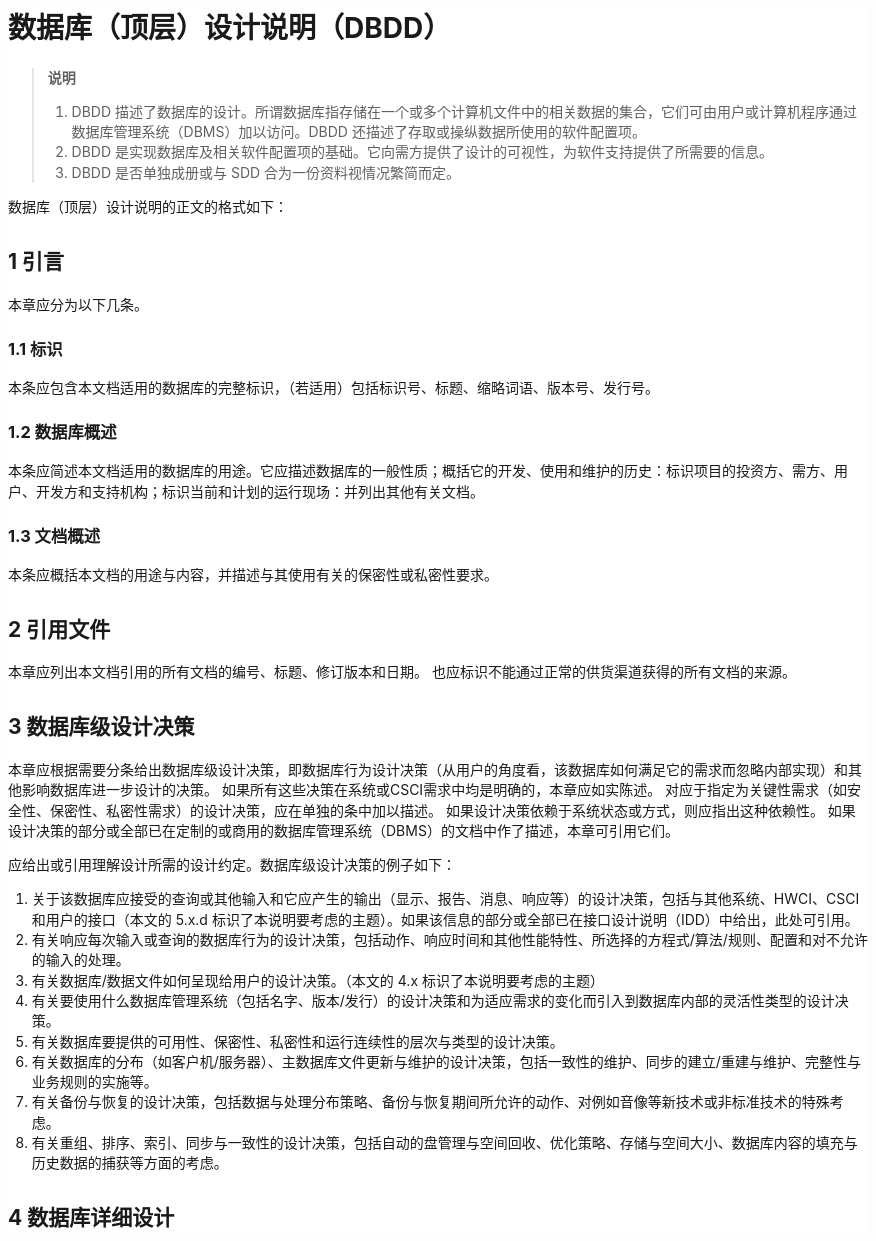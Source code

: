 # 数据库（顶层）设计说明（DBDD）

> **说明**
> 1. DBDD 描述了数据库的设计。所谓数据库指存储在一个或多个计算机文件中的相关数据的集合，它们可由用户或计算机程序通过数据库管理系统（DBMS）加以访问。DBDD
     还描述了存取或操纵数据所使用的软件配置项。
> 2. DBDD 是实现数据库及相关软件配置项的基础。它向需方提供了设计的可视性，为软件支持提供了所需要的信息。
> 3. DBDD 是否单独成册或与 SDD 合为一份资料视情况繁简而定。

数据库（顶层）设计说明的正文的格式如下：

## 1 引言

本章应分为以下几条。

### 1.1 标识

本条应包含本文档适用的数据库的完整标识，（若适用）包括标识号、标题、缩略词语、版本号、发行号。

### 1.2 数据库概述

本条应简述本文档适用的数据库的用途。它应描述数据库的一般性质；概括它的开发、使用和维护的历史：标识项目的投资方、需方、用户、开发方和支持机构；标识当前和计划的运行现场：并列出其他有关文档。

### 1.3 文档概述

本条应概括本文档的用途与内容，并描述与其使用有关的保密性或私密性要求。

## 2 引用文件

本章应列出本文档引用的所有文档的编号、标题、修订版本和日期。
也应标识不能通过正常的供货渠道获得的所有文档的来源。

## 3 数据库级设计决策

本章应根据需要分条给出数据库级设计决策，即数据库行为设计决策（从用户的角度看，该数据库如何满足它的需求而忽略内部实现）和其他影响数据库进一步设计的决策。
如果所有这些决策在系统或CSCI需求中均是明确的，本章应如实陈述。
对应于指定为关键性需求（如安全性、保密性、私密性需求）的设计决策，应在单独的条中加以描述。
如果设计决策依赖于系统状态或方式，则应指出这种依赖性。
如果设计决策的部分或全部已在定制的或商用的数据库管理系统（DBMS）的文档中作了描述，本章可引用它们。

应给出或引用理解设计所需的设计约定。数据库级设计决策的例子如下：

1. 关于该数据库应接受的查询或其他输入和它应产生的输出（显示、报告、消息、响应等）的设计决策，包括与其他系统、HWCI、CSCI
   和用户的接口（本文的 5.x.d 标识了本说明要考虑的主题）。如果该信息的部分或全部已在接口设计说明（IDD）中给出，此处可引用。
2. 有关响应每次输入或查询的数据库行为的设计决策，包括动作、响应时间和其他性能特性、所选择的方程式/算法/规则、配置和对不允许的输入的处理。
3. 有关数据库/数据文件如何呈现给用户的设计决策。（本文的 4.x 标识了本说明要考虑的主题）
4. 有关要使用什么数据库管理系统（包括名字、版本/发行）的设计决策和为适应需求的变化而引入到数据库内部的灵活性类型的设计决策。
5. 有关数据库要提供的可用性、保密性、私密性和运行连续性的层次与类型的设计决策。
6. 有关数据库的分布（如客户机/服务器）、主数据库文件更新与维护的设计决策，包括一致性的维护、同步的建立/重建与维护、完整性与业务规则的实施等。
7. 有关备份与恢复的设计决策，包括数据与处理分布策略、备份与恢复期间所允许的动作、对例如音像等新技术或非标准技术的特殊考虑。
8. 有关重组、排序、索引、同步与一致性的设计决策，包括自动的盘管理与空间回收、优化策略、存储与空间大小、数据库内容的填充与历史数据的捕获等方面的考虑。

## 4 数据库详细设计
